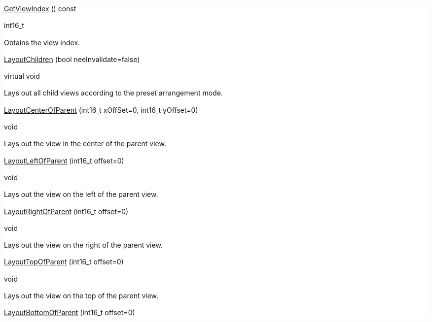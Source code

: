 <tr id="row756133881165634"><td class="cellrowborder" valign="top" width="50%" headers="mcps1.1.3.1.1 "><p id="p1120933969165634"><a name="p1120933969165634"></a><a name="p1120933969165634"></a><a href="Graphic.md#ga62f51715b6d420a296ebe0296717b906">GetViewIndex</a> () const</p>
</td>
<td class="cellrowborder" valign="top" width="50%" headers="mcps1.1.3.1.2 "><p id="p723959695165634"><a name="p723959695165634"></a><a name="p723959695165634"></a>int16_t </p>
<p id="p307262629165634"><a name="p307262629165634"></a><a name="p307262629165634"></a>Obtains the view index. </p>
</td>
</tr>
<tr id="row720707171165634"><td class="cellrowborder" valign="top" width="50%" headers="mcps1.1.3.1.1 "><p id="p1097910899165634"><a name="p1097910899165634"></a><a name="p1097910899165634"></a><a href="Graphic.md#gaca871fa2f8219e7ea9388e212d1f1e69">LayoutChildren</a> (bool neeInvalidate=false)</p>
</td>
<td class="cellrowborder" valign="top" width="50%" headers="mcps1.1.3.1.2 "><p id="p925870082165634"><a name="p925870082165634"></a><a name="p925870082165634"></a>virtual void </p>
<p id="p459200546165634"><a name="p459200546165634"></a><a name="p459200546165634"></a>Lays out all child views according to the preset arrangement mode. </p>
</td>
</tr>
<tr id="row1206065654165634"><td class="cellrowborder" valign="top" width="50%" headers="mcps1.1.3.1.1 "><p id="p1579352043165634"><a name="p1579352043165634"></a><a name="p1579352043165634"></a><a href="Graphic.md#ga443b86ee9275b0421b37a47bad3264dc">LayoutCenterOfParent</a> (int16_t xOffSet=0, int16_t yOffset=0)</p>
</td>
<td class="cellrowborder" valign="top" width="50%" headers="mcps1.1.3.1.2 "><p id="p621264336165634"><a name="p621264336165634"></a><a name="p621264336165634"></a>void </p>
<p id="p1033650200165634"><a name="p1033650200165634"></a><a name="p1033650200165634"></a>Lays out the view in the center of the parent view. </p>
</td>
</tr>
<tr id="row1962683497165634"><td class="cellrowborder" valign="top" width="50%" headers="mcps1.1.3.1.1 "><p id="p1113589797165634"><a name="p1113589797165634"></a><a name="p1113589797165634"></a><a href="Graphic.md#ga94999b271f27cd5d6bfaf303f7d5c708">LayoutLeftOfParent</a> (int16_t offset=0)</p>
</td>
<td class="cellrowborder" valign="top" width="50%" headers="mcps1.1.3.1.2 "><p id="p1698704323165634"><a name="p1698704323165634"></a><a name="p1698704323165634"></a>void </p>
<p id="p375120686165634"><a name="p375120686165634"></a><a name="p375120686165634"></a>Lays out the view on the left of the parent view. </p>
</td>
</tr>
<tr id="row1870292479165634"><td class="cellrowborder" valign="top" width="50%" headers="mcps1.1.3.1.1 "><p id="p1937911808165634"><a name="p1937911808165634"></a><a name="p1937911808165634"></a><a href="Graphic.md#ga479528ed259b5539e423955f2b60517d">LayoutRightOfParent</a> (int16_t offset=0)</p>
</td>
<td class="cellrowborder" valign="top" width="50%" headers="mcps1.1.3.1.2 "><p id="p756763725165634"><a name="p756763725165634"></a><a name="p756763725165634"></a>void </p>
<p id="p24759277165634"><a name="p24759277165634"></a><a name="p24759277165634"></a>Lays out the view on the right of the parent view. </p>
</td>
</tr>
<tr id="row923769075165634"><td class="cellrowborder" valign="top" width="50%" headers="mcps1.1.3.1.1 "><p id="p1561941212165634"><a name="p1561941212165634"></a><a name="p1561941212165634"></a><a href="Graphic.md#ga859288ea61ad23ba7e381bbc07769e83">LayoutTopOfParent</a> (int16_t offset=0)</p>
</td>
<td class="cellrowborder" valign="top" width="50%" headers="mcps1.1.3.1.2 "><p id="p501780494165634"><a name="p501780494165634"></a><a name="p501780494165634"></a>void </p>
<p id="p1600641280165634"><a name="p1600641280165634"></a><a name="p1600641280165634"></a>Lays out the view on the top of the parent view. </p>
</td>
</tr>
<tr id="row3158103165634"><td class="cellrowborder" valign="top" width="50%" headers="mcps1.1.3.1.1 "><p id="p661864769165634"><a name="p661864769165634"></a><a name="p661864769165634"></a><a href="Graphic.md#ga809aeee4792ae58218a0bcfcb94d5cdc">LayoutBottomOfParent</a> (int16_t offset=0)</p>
